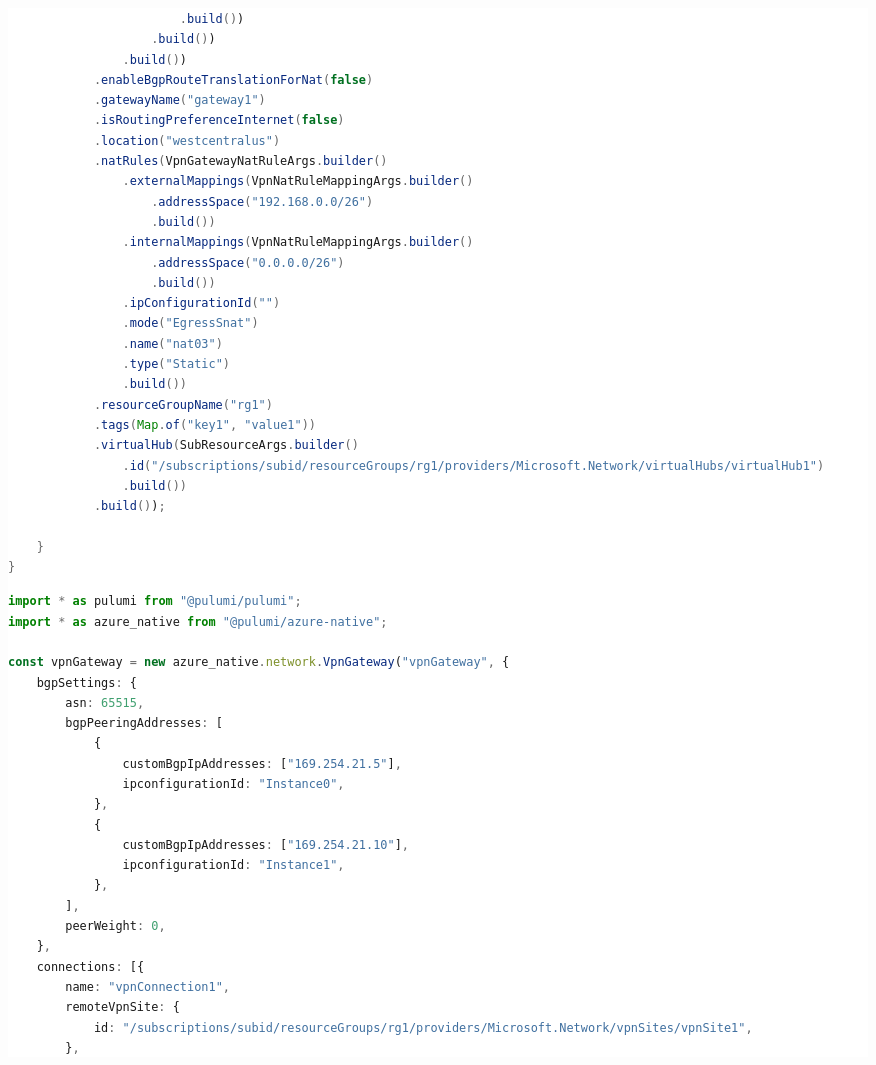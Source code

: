 ```java
                        .build())
                    .build())
                .build())
            .enableBgpRouteTranslationForNat(false)
            .gatewayName("gateway1")
            .isRoutingPreferenceInternet(false)
            .location("westcentralus")
            .natRules(VpnGatewayNatRuleArgs.builder()
                .externalMappings(VpnNatRuleMappingArgs.builder()
                    .addressSpace("192.168.0.0/26")
                    .build())
                .internalMappings(VpnNatRuleMappingArgs.builder()
                    .addressSpace("0.0.0.0/26")
                    .build())
                .ipConfigurationId("")
                .mode("EgressSnat")
                .name("nat03")
                .type("Static")
                .build())
            .resourceGroupName("rg1")
            .tags(Map.of("key1", "value1"))
            .virtualHub(SubResourceArgs.builder()
                .id("/subscriptions/subid/resourceGroups/rg1/providers/Microsoft.Network/virtualHubs/virtualHub1")
                .build())
            .build());

    }
}

```


</pulumi-choosable>
</div>


<div>
<pulumi-choosable type="language" values="typescript">


```typescript
import * as pulumi from "@pulumi/pulumi";
import * as azure_native from "@pulumi/azure-native";

const vpnGateway = new azure_native.network.VpnGateway("vpnGateway", {
    bgpSettings: {
        asn: 65515,
        bgpPeeringAddresses: [
            {
                customBgpIpAddresses: ["169.254.21.5"],
                ipconfigurationId: "Instance0",
            },
            {
                customBgpIpAddresses: ["169.254.21.10"],
                ipconfigurationId: "Instance1",
            },
        ],
        peerWeight: 0,
    },
    connections: [{
        name: "vpnConnection1",
        remoteVpnSite: {
            id: "/subscriptions/subid/resourceGroups/rg1/providers/Microsoft.Network/vpnSites/vpnSite1",
        },
```